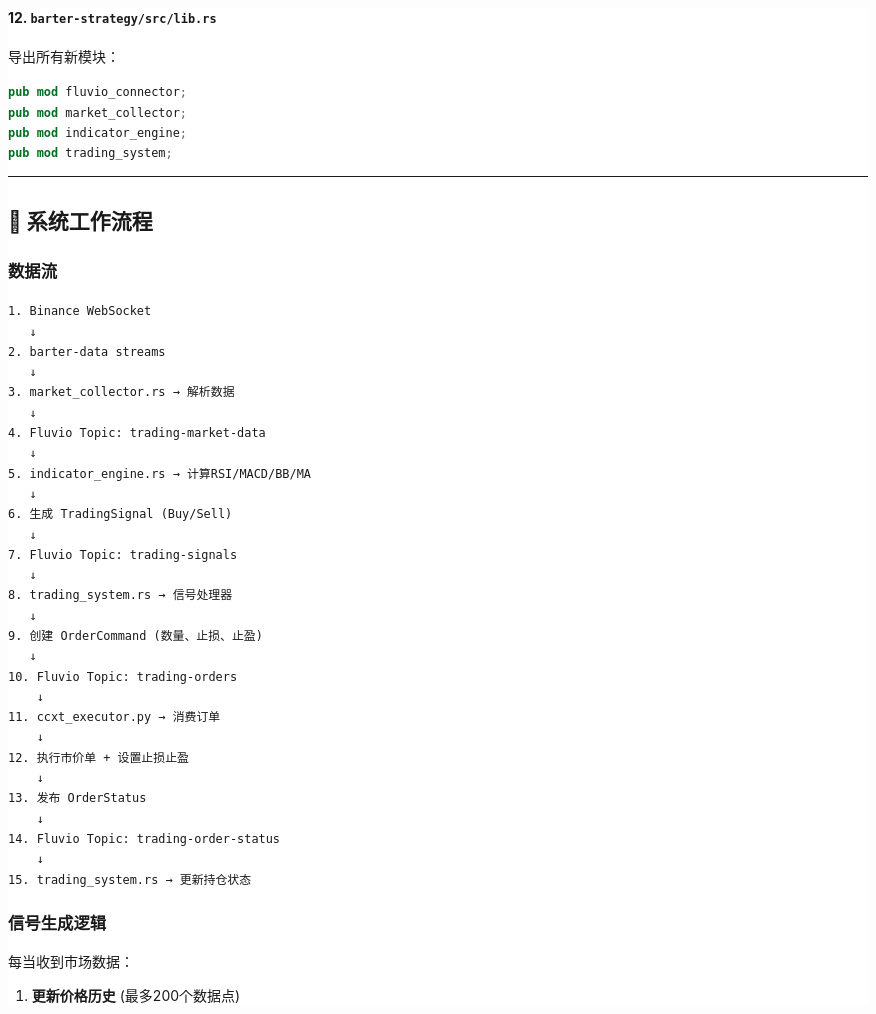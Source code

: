 #### 12. `barter-strategy/src/lib.rs`
导出所有新模块：
```rust
pub mod fluvio_connector;
pub mod market_collector;
pub mod indicator_engine;
pub mod trading_system;
```

---

## 🔄 系统工作流程

### 数据流

```
1. Binance WebSocket
   ↓
2. barter-data streams
   ↓
3. market_collector.rs → 解析数据
   ↓
4. Fluvio Topic: trading-market-data
   ↓
5. indicator_engine.rs → 计算RSI/MACD/BB/MA
   ↓
6. 生成 TradingSignal (Buy/Sell)
   ↓
7. Fluvio Topic: trading-signals
   ↓
8. trading_system.rs → 信号处理器
   ↓
9. 创建 OrderCommand (数量、止损、止盈)
   ↓
10. Fluvio Topic: trading-orders
    ↓
11. ccxt_executor.py → 消费订单
    ↓
12. 执行市价单 + 设置止损止盈
    ↓
13. 发布 OrderStatus
    ↓
14. Fluvio Topic: trading-order-status
    ↓
15. trading_system.rs → 更新持仓状态
```

### 信号生成逻辑

每当收到市场数据：

1. **更新价格历史** (最多200个数据点)
